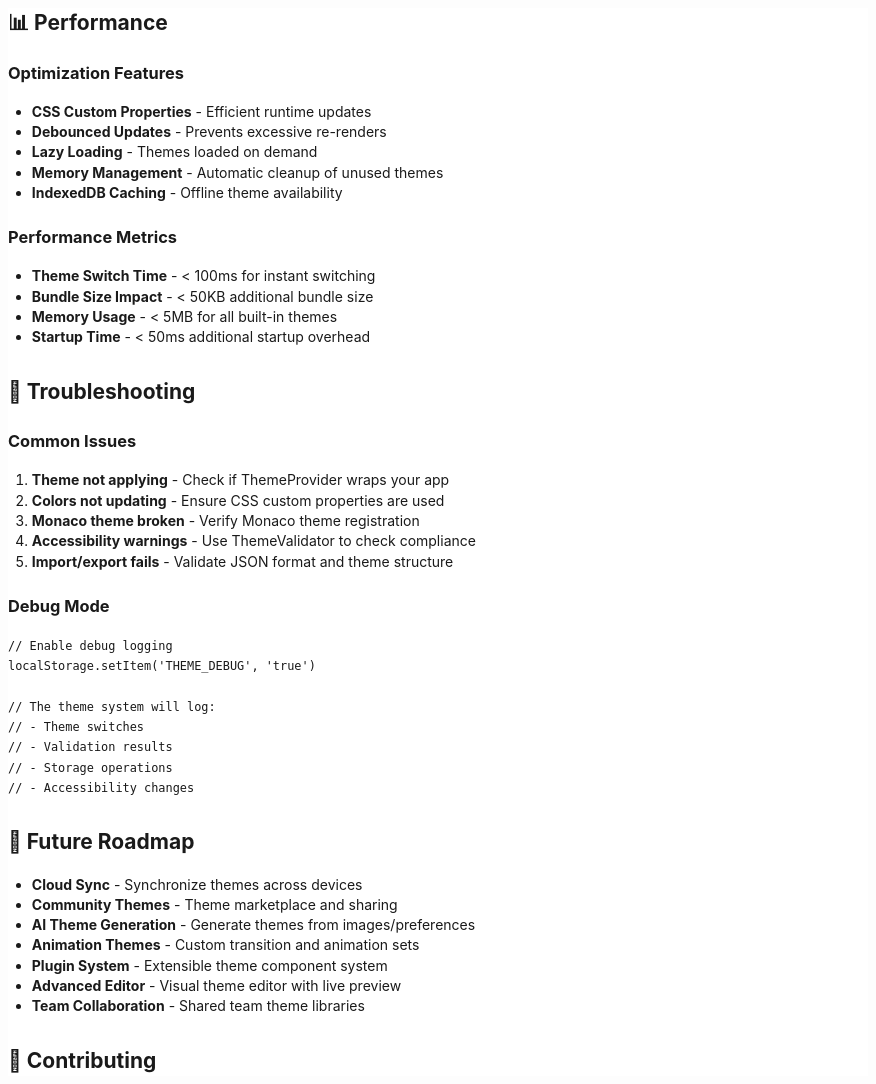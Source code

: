 ## 📊 Performance

### Optimization Features

- **CSS Custom Properties** - Efficient runtime updates
- **Debounced Updates** - Prevents excessive re-renders
- **Lazy Loading** - Themes loaded on demand
- **Memory Management** - Automatic cleanup of unused themes
- **IndexedDB Caching** - Offline theme availability

### Performance Metrics

- **Theme Switch Time** - < 100ms for instant switching
- **Bundle Size Impact** - < 50KB additional bundle size
- **Memory Usage** - < 5MB for all built-in themes
- **Startup Time** - < 50ms additional startup overhead

## 🐛 Troubleshooting

### Common Issues

1. **Theme not applying** - Check if ThemeProvider wraps your app
2. **Colors not updating** - Ensure CSS custom properties are used
3. **Monaco theme broken** - Verify Monaco theme registration
4. **Accessibility warnings** - Use ThemeValidator to check compliance
5. **Import/export fails** - Validate JSON format and theme structure

### Debug Mode

```tsx
// Enable debug logging
localStorage.setItem('THEME_DEBUG', 'true')

// The theme system will log:
// - Theme switches
// - Validation results
// - Storage operations
// - Accessibility changes
```

## 🚀 Future Roadmap

- **Cloud Sync** - Synchronize themes across devices
- **Community Themes** - Theme marketplace and sharing
- **AI Theme Generation** - Generate themes from images/preferences
- **Animation Themes** - Custom transition and animation sets
- **Plugin System** - Extensible theme component system
- **Advanced Editor** - Visual theme editor with live preview
- **Team Collaboration** - Shared team theme libraries

## 📝 Contributing
